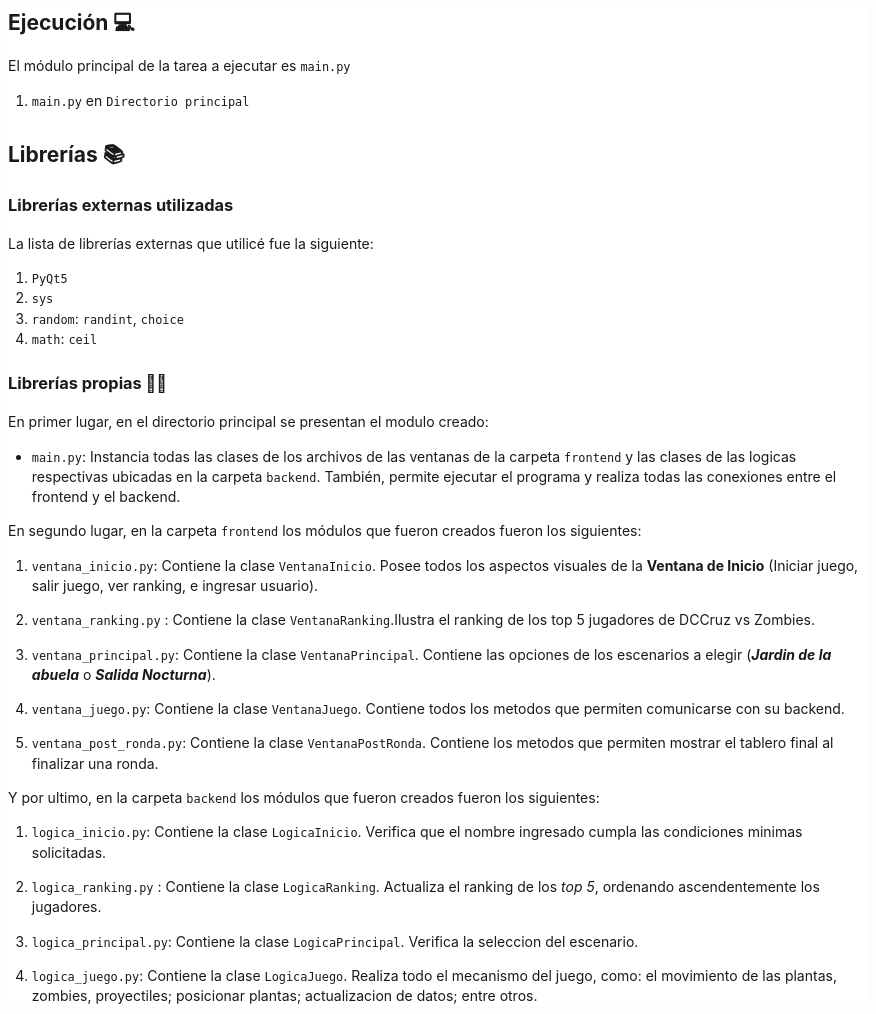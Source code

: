 ## Ejecución :computer:
El módulo principal de la tarea a ejecutar es  ```main.py```
1. ```main.py``` en ```Directorio principal```

## Librerías :books:
### Librerías externas utilizadas
La lista de librerías externas que utilicé fue la siguiente:

1. ```PyQt5```
2. ```sys```
3. ```random```: ```randint```, ```choice```
4. ```math```: ```ceil```


### Librerías propias 🙌🏻

En primer lugar, en el directorio principal se presentan el modulo creado:
* ```main.py```: Instancia todas las clases de los archivos de las ventanas de la carpeta ```frontend``` y las clases de las logicas respectivas ubicadas en la carpeta ```backend```. También, permite ejecutar el programa y  realiza todas las conexiones entre el frontend y el backend. 

En segundo lugar, en la carpeta ```frontend```  los módulos que fueron creados fueron los siguientes: 

1. ```ventana_inicio.py```: Contiene la clase ```VentanaInicio```. Posee todos los aspectos visuales de la **Ventana de Inicio** (Iniciar juego, salir juego, ver ranking, e ingresar usuario). 

2. ```ventana_ranking.py``` : Contiene la clase ```VentanaRanking```.Ilustra el ranking de los top 5 jugadores de DCCruz vs Zombies. 

3. ```ventana_principal.py```: Contiene la clase ```VentanaPrincipal```. Contiene las opciones de los escenarios a elegir (***Jardin de la abuela*** o ***Salida Nocturna***).

4. ```ventana_juego.py```: Contiene la clase ```VentanaJuego```. Contiene todos los metodos que permiten comunicarse con su backend. 

5. ```ventana_post_ronda.py```: Contiene la clase ```VentanaPostRonda```. Contiene los metodos que permiten mostrar el tablero final al finalizar una ronda. 



Y por ultimo, en la carpeta ```backend``` los módulos que fueron creados fueron los siguientes: 

1. ```logica_inicio.py```: Contiene la clase ```LogicaInicio```. Verifica que el nombre ingresado cumpla las condiciones minimas solicitadas. 

2. ```logica_ranking.py``` : Contiene la clase ```LogicaRanking```. Actualiza el ranking de los *top 5*, ordenando ascendentemente los jugadores. 

3. ```logica_principal.py```: Contiene la clase ```LogicaPrincipal```. Verifica la seleccion del escenario. 

4. ```logica_juego.py```: Contiene la clase ```LogicaJuego```. Realiza todo el mecanismo del juego, como: el movimiento de las plantas, zombies, proyectiles; posicionar plantas; actualizacion de datos; entre otros. 
